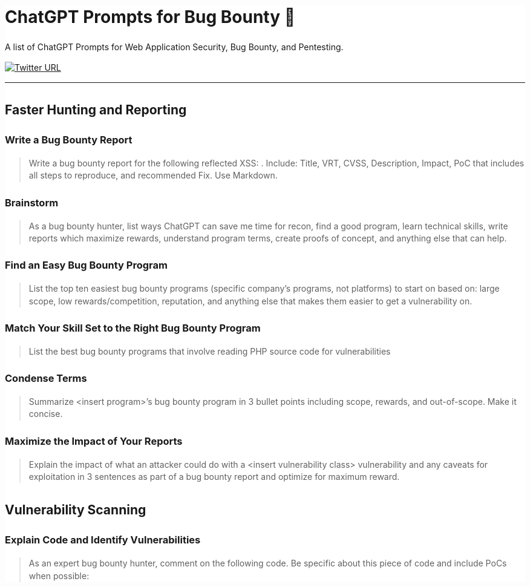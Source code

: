 # ChatGPT Prompts for Bug Bounty 🧠

A list of ChatGPT Prompts for Web Application Security, Bug Bounty, and Pentesting.

[![Twitter URL](https://img.shields.io/twitter/url/https/twitter.com/TakSec.svg?style=social&label=Follow%20%40TakSec)](https://twitter.com/TakSec)
</p>

---

## Faster Hunting and Reporting

### Write a Bug Bounty Report

> Write a bug bounty report for the following reflected XSS: <insert PoC>. Include: Title, VRT, CVSS, Description, Impact, PoC that includes all steps to reproduce, and recommended Fix.  Use Markdown.

### Brainstorm

> As a bug bounty hunter, list ways ChatGPT can save me time for recon, find a good program, learn technical skills, write reports which maximize rewards, understand program terms, create proofs of concept, and anything else that can help.

### Find an Easy Bug Bounty Program

> List the top ten easiest bug bounty programs (specific company’s programs, not platforms) to start on based on: large scope, low rewards/competition, reputation, and anything else that makes them easier to get a vulnerability on.

### Match Your Skill Set to the Right Bug Bounty Program

> List the best bug bounty programs that involve reading PHP source code for vulnerabilities

### Condense Terms

> Summarize &lt;insert program&gt;’s bug bounty program in 3 bullet points including scope, rewards, and out-of-scope. Make it concise.

### Maximize the Impact of Your Reports

> Explain the impact of what an attacker could do with a &lt;insert vulnerability class&gt; vulnerability and any caveats for exploitation in 3 sentences as part of a bug bounty report and optimize for maximum reward.

## Vulnerability Scanning

### Explain Code and Identify Vulnerabilities

> As an expert bug bounty hunter, comment on the following code. Be specific about this piece of code and include PoCs when possible:
